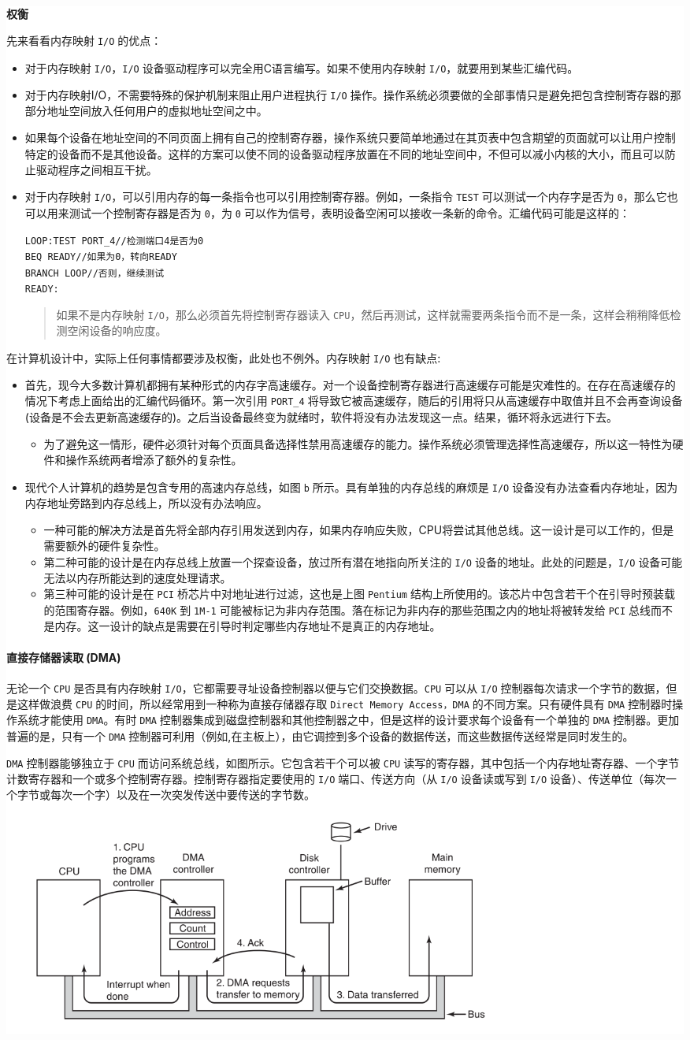 **权衡**

先来看看内存映射 `I/O` 的优点：

- 对于内存映射 `I/O`，`I/O` 设备驱动程序可以完全用C语言编写。如果不使用内存映射 `I/O`，就要用到某些汇编代码。

- 对于内存映射I/O，不需要特殊的保护机制来阻止用户进程执行 `I/O` 操作。操作系统必须要做的全部事情只是避免把包含控制寄存器的那部分地址空间放入任何用户的虚拟地址空间之中。

- 如果每个设备在地址空间的不同页面上拥有自己的控制寄存器，操作系统只要简单地通过在其页表中包含期望的页面就可以让用户控制特定的设备而不是其他设备。这样的方案可以使不同的设备驱动程序放置在不同的地址空间中，不但可以减小内核的大小，而且可以防止驱动程序之间相互干扰。

- 对于内存映射 `I/O`，可以引用内存的每一条指令也可以引用控制寄存器。例如，一条指令 `TEST` 可以测试一个内存字是否为 `0`，那么它也可以用来测试一个控制寄存器是否为 `0`，为 `0` 可以作为信号，表明设备空闲可以接收一条新的命令。汇编代码可能是这样的：

  ```assembly
  LOOP:TEST PORT_4//检测端口4是否为0
  BEQ READY//如果为0，转向READY
  BRANCH LOOP//否则，继续测试
  READY:
  ```

  > 如果不是内存映射 `I/O`，那么必须首先将控制寄存器读入 `CPU`，然后再测试，这样就需要两条指令而不是一条，这样会稍稍降低检测空闲设备的响应度。
  >

在计算机设计中，实际上任何事情都要涉及权衡，此处也不例外。内存映射 `I/O` 也有缺点:

- 首先，现今大多数计算机都拥有某种形式的内存字高速缓存。对一个设备控制寄存器进行高速缓存可能是灾难性的。在存在高速缓存的情况下考虑上面给出的汇编代码循环。第一次引用 `PORT_4` 将导致它被高速缓存，随后的引用将只从高速缓存中取值并且不会再查询设备(设备是不会去更新高速缓存的)。之后当设备最终变为就绪时，软件将没有办法发现这一点。结果，循环将永远进行下去。
  - 为了避免这一情形，硬件必须针对每个页面具备选择性禁用高速缓存的能力。操作系统必须管理选择性高速缓存，所以这一特性为硬件和操作系统两者增添了额外的复杂性。

- 现代个人计算机的趋势是包含专用的高速内存总线，如图 `b` 所示。具有单独的内存总线的麻烦是 `I/O` 设备没有办法查看内存地址，因为内存地址旁路到内存总线上，所以没有办法响应。
  - 一种可能的解决方法是首先将全部内存引用发送到内存，如果内存响应失败，CPU将尝试其他总线。这一设计是可以工作的，但是需要额外的硬件复杂性。
  - 第二种可能的设计是在内存总线上放置一个探查设备，放过所有潜在地指向所关注的 `I/O` 设备的地址。此处的问题是，`I/O` 设备可能无法以内存所能达到的速度处理请求。
  - 第三种可能的设计是在 `PCI` 桥芯片中对地址进行过滤，这也是上图 `Pentium` 结构上所使用的。该芯片中包含若干个在引导时预装载的范围寄存器。例如，`640K` 到 `1M-1` 可能被标记为非内存范围。落在标记为非内存的那些范围之内的地址将被转发给 `PCI` 总线而不是内存。这一设计的缺点是需要在引导时判定哪些内存地址不是真正的内存地址。

#### 直接存储器读取 (DMA)

无论一个 `CPU` 是否具有内存映射 `I/O`，它都需要寻址设备控制器以便与它们交换数据。`CPU` 可以从 `I/O` 控制器每次请求一个字节的数据，但是这样做浪费 `CPU` 的时间，所以经常用到一种称为直接存储器存取 `Direct Memory Access，DMA` 的不同方案。只有硬件具有 `DMA` 控制器时操作系统才能使用 `DMA`。有时 `DMA` 控制器集成到磁盘控制器和其他控制器之中，但是这样的设计要求每个设备有一个单独的 `DMA` 控制器。更加普遍的是，只有一个 `DMA` 控制器可利用（例如,在主板上），由它调控到多个设备的数据传送，而这些数据传送经常是同时发生的。

`DMA` 控制器能够独立于 `CPU` 而访问系统总线，如图所示。它包含若干个可以被 `CPU` 读写的寄存器，其中包括一个内存地址寄存器、一个字节计数寄存器和一个或多个控制寄存器。控制寄存器指定要使用的 `I/O` 端口、传送方向（从 `I/O` 设备读或写到 `I/O` 设备）、传送单位（每次一个字节或每次一个字）以及在一次突发传送中要传送的字节数。

<img src="assets/image-20201025092159997.png" alt="image-20201025092159997" style="zoom:67%;" />
